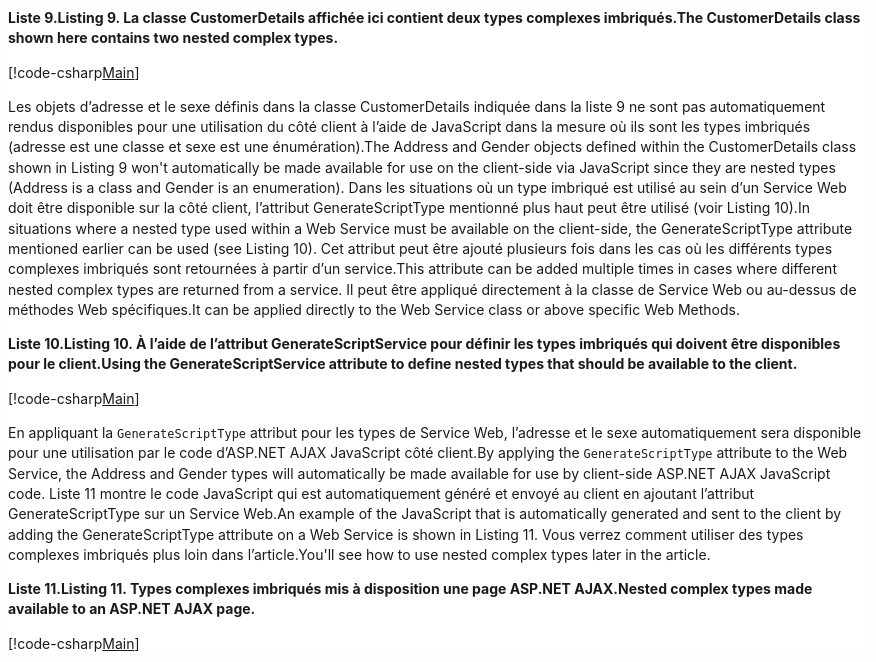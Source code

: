 **<span data-ttu-id="173e3-198">Liste 9.</span><span class="sxs-lookup"><span data-stu-id="173e3-198">Listing 9.</span></span> <span data-ttu-id="173e3-199">La classe CustomerDetails affichée ici contient deux types complexes imbriqués.</span><span class="sxs-lookup"><span data-stu-id="173e3-199">The CustomerDetails class shown here contains two nested complex types.</span></span>**

[!code-csharp[Main](understanding-asp-net-ajax-web-services/samples/sample10.cs)]

<span data-ttu-id="173e3-200">Les objets d’adresse et le sexe définis dans la classe CustomerDetails indiquée dans la liste 9 ne sont pas automatiquement rendus disponibles pour une utilisation du côté client à l’aide de JavaScript dans la mesure où ils sont les types imbriqués (adresse est une classe et sexe est une énumération).</span><span class="sxs-lookup"><span data-stu-id="173e3-200">The Address and Gender objects defined within the CustomerDetails class shown in Listing 9 won't automatically be made available for use on the client-side via JavaScript since they are nested types (Address is a class and Gender is an enumeration).</span></span> <span data-ttu-id="173e3-201">Dans les situations où un type imbriqué est utilisé au sein d’un Service Web doit être disponible sur la côté client, l’attribut GenerateScriptType mentionné plus haut peut être utilisé (voir Listing 10).</span><span class="sxs-lookup"><span data-stu-id="173e3-201">In situations where a nested type used within a Web Service must be available on the client-side, the GenerateScriptType attribute mentioned earlier can be used (see Listing 10).</span></span> <span data-ttu-id="173e3-202">Cet attribut peut être ajouté plusieurs fois dans les cas où les différents types complexes imbriqués sont retournées à partir d’un service.</span><span class="sxs-lookup"><span data-stu-id="173e3-202">This attribute can be added multiple times in cases where different nested complex types are returned from a service.</span></span> <span data-ttu-id="173e3-203">Il peut être appliqué directement à la classe de Service Web ou au-dessus de méthodes Web spécifiques.</span><span class="sxs-lookup"><span data-stu-id="173e3-203">It can be applied directly to the Web Service class or above specific Web Methods.</span></span>

**<span data-ttu-id="173e3-204">Liste 10.</span><span class="sxs-lookup"><span data-stu-id="173e3-204">Listing 10.</span></span> <span data-ttu-id="173e3-205">À l’aide de l’attribut GenerateScriptService pour définir les types imbriqués qui doivent être disponibles pour le client.</span><span class="sxs-lookup"><span data-stu-id="173e3-205">Using the GenerateScriptService attribute to define nested types that should be available to the client.</span></span>**

[!code-csharp[Main](understanding-asp-net-ajax-web-services/samples/sample11.cs)]

<span data-ttu-id="173e3-206">En appliquant la `GenerateScriptType` attribut pour les types de Service Web, l’adresse et le sexe automatiquement sera disponible pour une utilisation par le code d’ASP.NET AJAX JavaScript côté client.</span><span class="sxs-lookup"><span data-stu-id="173e3-206">By applying the `GenerateScriptType` attribute to the Web Service, the Address and Gender types will automatically be made available for use by client-side ASP.NET AJAX JavaScript code.</span></span> <span data-ttu-id="173e3-207">Liste 11 montre le code JavaScript qui est automatiquement généré et envoyé au client en ajoutant l’attribut GenerateScriptType sur un Service Web.</span><span class="sxs-lookup"><span data-stu-id="173e3-207">An example of the JavaScript that is automatically generated and sent to the client by adding the GenerateScriptType attribute on a Web Service is shown in Listing 11.</span></span> <span data-ttu-id="173e3-208">Vous verrez comment utiliser des types complexes imbriqués plus loin dans l’article.</span><span class="sxs-lookup"><span data-stu-id="173e3-208">You'll see how to use nested complex types later in the article.</span></span>

**<span data-ttu-id="173e3-209">Liste 11.</span><span class="sxs-lookup"><span data-stu-id="173e3-209">Listing 11.</span></span> <span data-ttu-id="173e3-210">Types complexes imbriqués mis à disposition une page ASP.NET AJAX.</span><span class="sxs-lookup"><span data-stu-id="173e3-210">Nested complex types made available to an ASP.NET AJAX page.</span></span>**

[!code-csharp[Main](understanding-asp-net-ajax-web-services/samples/sample12.cs)]

